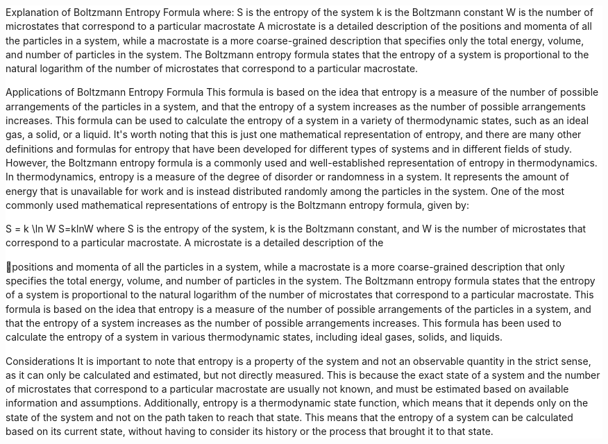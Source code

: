 Explanation of Boltzmann Entropy Formula
where: S is the entropy of the system k is the Boltzmann constant W is the number of microstates
that correspond to a particular macrostate
A microstate is a detailed description of the positions and momenta of all the particles in a system,
while a macrostate is a more coarse-grained description that specifies only the total energy, volume,
and number of particles in the system. The Boltzmann entropy formula states that the entropy of a
system is proportional to the natural logarithm of the number of microstates that correspond to a
particular macrostate.

Applications of Boltzmann Entropy Formula
This formula is based on the idea that entropy is a measure of the number of possible arrangements
of the particles in a system, and that the entropy of a system increases as the number of possible
arrangements increases. This formula can be used to calculate the entropy of a system in a variety
of thermodynamic states, such as an ideal gas, a solid, or a liquid.
It's worth noting that this is just one mathematical representation of entropy, and there are many
other definitions and formulas for entropy that have been developed for different types of systems
and in different fields of study. However, the Boltzmann entropy formula is a commonly used and
well-established representation of entropy in thermodynamics.
In thermodynamics, entropy is a measure of the degree of disorder or randomness in a system. It
represents the amount of energy that is unavailable for work and is instead distributed randomly
among the particles in the system. One of the most commonly used mathematical representations of
entropy is the Boltzmann entropy formula, given by:

S = k \ln W
S=klnW
where S is the entropy of the system, k is the Boltzmann constant, and W is the number of
microstates that correspond to a particular macrostate. A microstate is a detailed description of the

positions and momenta of all the particles in a system, while a macrostate is a more coarse-grained
description that only specifies the total energy, volume, and number of particles in the system.
The Boltzmann entropy formula states that the entropy of a system is proportional to the natural
logarithm of the number of microstates that correspond to a particular macrostate. This formula is
based on the idea that entropy is a measure of the number of possible arrangements of the particles
in a system, and that the entropy of a system increases as the number of possible arrangements
increases. This formula has been used to calculate the entropy of a system in various
thermodynamic states, including ideal gases, solids, and liquids.

Considerations
It is important to note that entropy is a property of the system and not an observable quantity in the
strict sense, as it can only be calculated and estimated, but not directly measured. This is because
the exact state of a system and the number of microstates that correspond to a particular macrostate
are usually not known, and must be estimated based on available information and assumptions.
Additionally, entropy is a thermodynamic state function, which means that it depends only on the
state of the system and not on the path taken to reach that state. This means that the entropy of a
system can be calculated based on its current state, without having to consider its history or the
process that brought it to that state.
